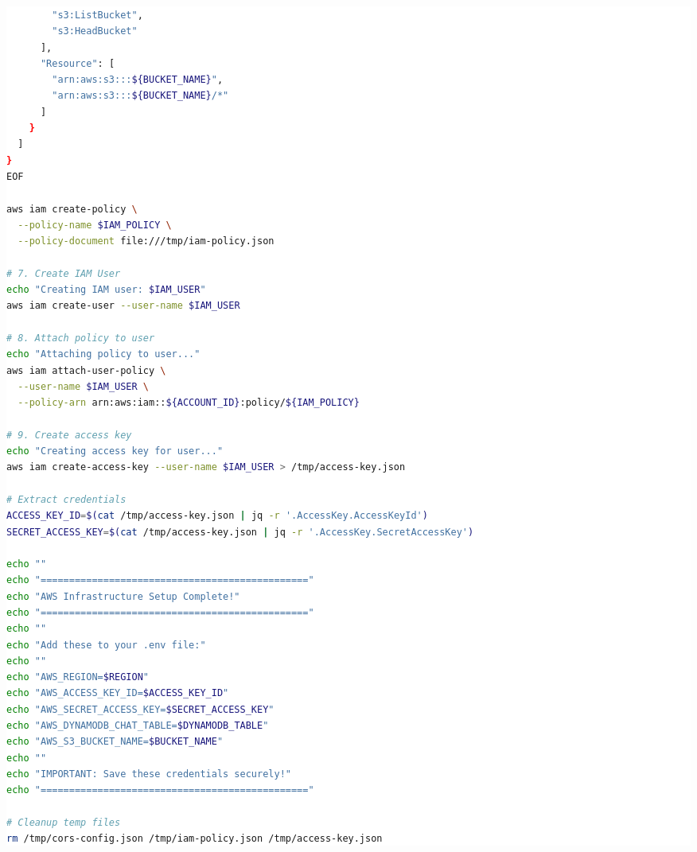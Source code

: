 ```bash
        "s3:ListBucket",
        "s3:HeadBucket"
      ],
      "Resource": [
        "arn:aws:s3:::${BUCKET_NAME}",
        "arn:aws:s3:::${BUCKET_NAME}/*"
      ]
    }
  ]
}
EOF

aws iam create-policy \
  --policy-name $IAM_POLICY \
  --policy-document file:///tmp/iam-policy.json

# 7. Create IAM User
echo "Creating IAM user: $IAM_USER"
aws iam create-user --user-name $IAM_USER

# 8. Attach policy to user
echo "Attaching policy to user..."
aws iam attach-user-policy \
  --user-name $IAM_USER \
  --policy-arn arn:aws:iam::${ACCOUNT_ID}:policy/${IAM_POLICY}

# 9. Create access key
echo "Creating access key for user..."
aws iam create-access-key --user-name $IAM_USER > /tmp/access-key.json

# Extract credentials
ACCESS_KEY_ID=$(cat /tmp/access-key.json | jq -r '.AccessKey.AccessKeyId')
SECRET_ACCESS_KEY=$(cat /tmp/access-key.json | jq -r '.AccessKey.SecretAccessKey')

echo ""
echo "==============================================="
echo "AWS Infrastructure Setup Complete!"
echo "==============================================="
echo ""
echo "Add these to your .env file:"
echo ""
echo "AWS_REGION=$REGION"
echo "AWS_ACCESS_KEY_ID=$ACCESS_KEY_ID"
echo "AWS_SECRET_ACCESS_KEY=$SECRET_ACCESS_KEY"
echo "AWS_DYNAMODB_CHAT_TABLE=$DYNAMODB_TABLE"
echo "AWS_S3_BUCKET_NAME=$BUCKET_NAME"
echo ""
echo "IMPORTANT: Save these credentials securely!"
echo "==============================================="

# Cleanup temp files
rm /tmp/cors-config.json /tmp/iam-policy.json /tmp/access-key.json
```
